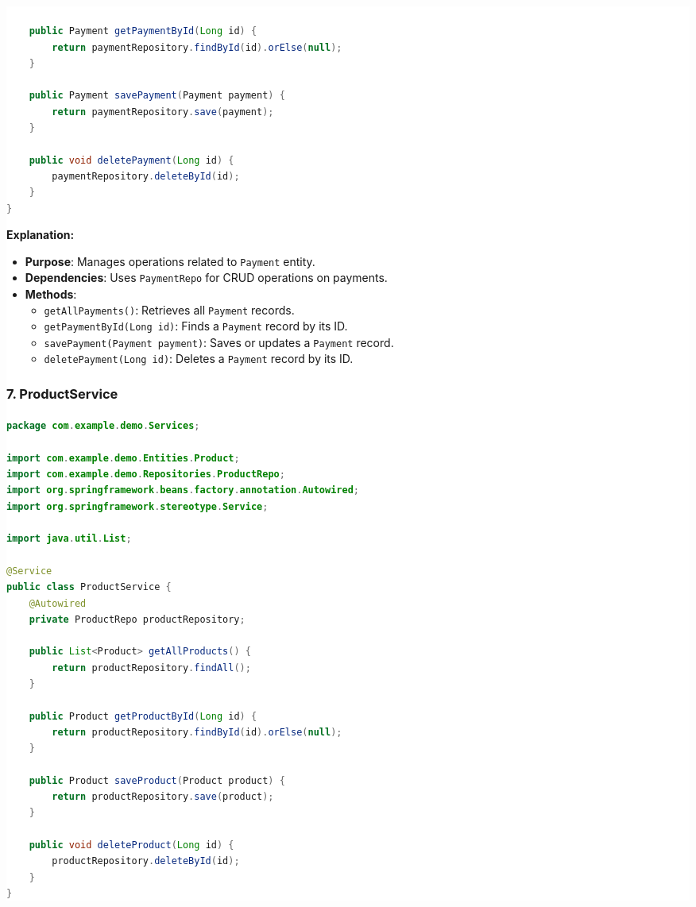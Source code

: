 ```java

    public Payment getPaymentById(Long id) {
        return paymentRepository.findById(id).orElse(null);
    }

    public Payment savePayment(Payment payment) {
        return paymentRepository.save(payment);
    }

    public void deletePayment(Long id) {
        paymentRepository.deleteById(id);
    }
}
```

**Explanation:**

- **Purpose**: Manages operations related to `Payment` entity.
- **Dependencies**: Uses `PaymentRepo` for CRUD operations on payments.
- **Methods**:
  - `getAllPayments()`: Retrieves all `Payment` records.
  - `getPaymentById(Long id)`: Finds a `Payment` record by its ID.
  - `savePayment(Payment payment)`: Saves or updates a `Payment` record.
  - `deletePayment(Long id)`: Deletes a `Payment` record by its ID.

### 7. **ProductService**

```java
package com.example.demo.Services;

import com.example.demo.Entities.Product;
import com.example.demo.Repositories.ProductRepo;
import org.springframework.beans.factory.annotation.Autowired;
import org.springframework.stereotype.Service;

import java.util.List;

@Service
public class ProductService {
    @Autowired
    private ProductRepo productRepository;

    public List<Product> getAllProducts() {
        return productRepository.findAll();
    }

    public Product getProductById(Long id) {
        return productRepository.findById(id).orElse(null);
    }

    public Product saveProduct(Product product) {
        return productRepository.save(product);
    }

    public void deleteProduct(Long id) {
        productRepository.deleteById(id);
    }
}
```
